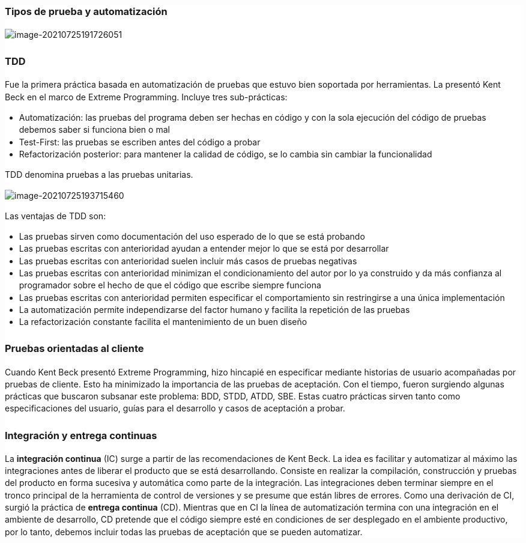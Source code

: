 ### Tipos de prueba y automatización

![image-20210725191726051](C:\Users\barto\AppData\Roaming\Typora\typora-user-images\image-20210725191726051.png)



### TDD

Fue la primera práctica basada en automatización de pruebas que estuvo bien soportada por herramientas. La presentó Kent Beck en el marco de Extreme Programming. Incluye tres sub-prácticas:

- Automatización: las pruebas del programa deben ser hechas en código y con la sola ejecución del código de pruebas debemos saber si funciona bien o mal
- Test-First: las pruebas se escriben antes del código a probar
- Refactorización posterior: para mantener la calidad de código, se lo cambia sin cambiar la funcionalidad

TDD denomina pruebas a las pruebas unitarias.

![image-20210725193715460](C:\Users\barto\AppData\Roaming\Typora\typora-user-images\image-20210725193715460.png)

Las ventajas de TDD son:

- Las pruebas sirven como documentación del uso esperado de lo que se está probando
- Las pruebas escritas con anterioridad ayudan a entender  mejor lo que se está por desarrollar
- Las pruebas escritas con anterioridad suelen incluir más casos de pruebas negativas
- Las pruebas escritas con anterioridad minimizan el condicionamiento del autor por lo ya construido y da más confianza al programador sobre el hecho de que el código que escribe siempre funciona
- Las pruebas escritas con anterioridad permiten especificar el comportamiento sin restringirse a una única implementación
- La automatización permite independizarse del factor humano y facilita la repetición de las pruebas
- La refactorización constante facilita el mantenimiento de un buen diseño

### Pruebas orientadas al cliente

Cuando Kent Beck presentó Extreme Programming, hizo hincapié en especificar mediante historias de usuario acompañadas por pruebas de cliente. Esto ha minimizado la importancia de las pruebas de aceptación. Con el tiempo, fueron surgiendo algunas prácticas que buscaron subsanar este problema: BDD, STDD, ATDD, SBE. Estas cuatro prácticas sirven tanto como especificaciones del usuario, guías para el desarrollo y casos de aceptación a probar.

### Integración y entrega continuas

La **integración continua** (IC) surge a partir de las recomendaciones de Kent Beck. La idea es facilitar y automatizar al máximo las integraciones antes de liberar el producto que se está desarrollando. Consiste en realizar la compilación, construcción y pruebas del producto en forma sucesiva y automática como parte de la integración. Las integraciones deben terminar siempre en el tronco principal de la herramienta de control de versiones y se presume que están libres de errores. Como una derivación de CI, surgió la práctica de **entrega continua** (CD). Mientras que en CI la línea de automatización termina con una integración en el ambiente de desarrollo, CD pretende que el código siempre esté en condiciones de ser desplegado en el ambiente productivo, por lo tanto, debemos incluir todas las pruebas de aceptación que se pueden automatizar. 
